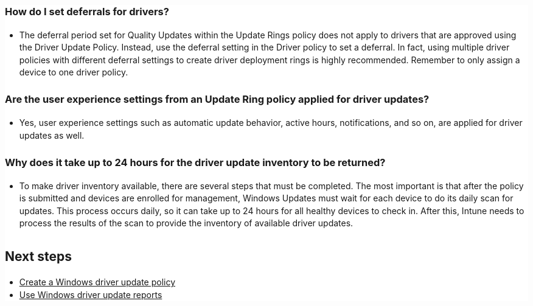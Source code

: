 ### How do I set deferrals for drivers?

- The deferral period set for Quality Updates within the Update Rings policy does not apply to drivers that are approved using the Driver Update Policy. Instead, use the deferral setting in the Driver policy to set a deferral.  In fact, using multiple driver policies with different deferral settings to create driver deployment rings is highly recommended. Remember to only assign a device to one driver policy.

### Are the user experience settings from an Update Ring policy applied for driver updates?

- Yes, user experience settings such as automatic update behavior, active hours, notifications, and so on, are applied for driver updates as well.

### Why does it take up to 24 hours for the driver update inventory to be returned?

- To make driver inventory available, there are several steps that must be completed. The most important is that after the policy is submitted and devices are enrolled for management, Windows Updates must wait for each device to do its daily scan for updates. This process occurs daily, so it can take up to 24 hours for all healthy devices to check in. After this, Intune needs to process the results of the scan to provide the inventory of available driver updates.

## Next steps

- [Create a Windows driver update policy](windows-driver-updates-policy.md)
- [Use Windows driver update reports](windows-update-reports.md#reports-for-windows-driver-updates-policy)
